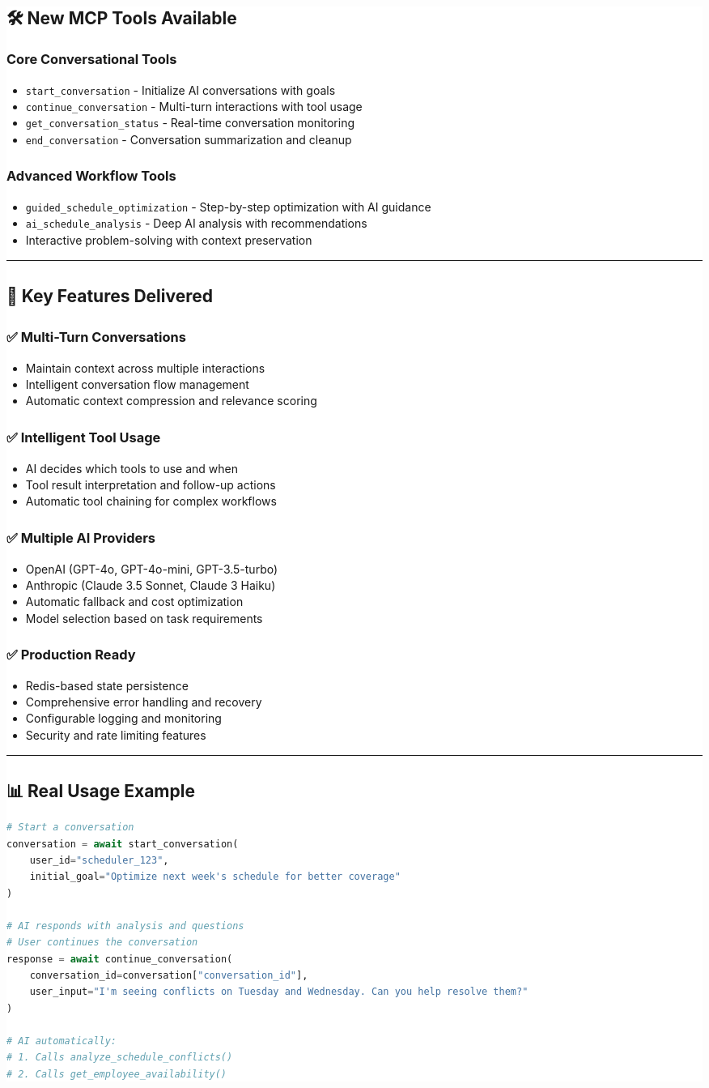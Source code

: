 
## 🛠️ New MCP Tools Available

### Core Conversational Tools
- `start_conversation` - Initialize AI conversations with goals
- `continue_conversation` - Multi-turn interactions with tool usage
- `get_conversation_status` - Real-time conversation monitoring
- `end_conversation` - Conversation summarization and cleanup

### Advanced Workflow Tools
- `guided_schedule_optimization` - Step-by-step optimization with AI guidance
- `ai_schedule_analysis` - Deep AI analysis with recommendations
- Interactive problem-solving with context preservation

---

## 🎯 Key Features Delivered

### ✅ Multi-Turn Conversations
- Maintain context across multiple interactions
- Intelligent conversation flow management
- Automatic context compression and relevance scoring

### ✅ Intelligent Tool Usage
- AI decides which tools to use and when
- Tool result interpretation and follow-up actions
- Automatic tool chaining for complex workflows

### ✅ Multiple AI Providers
- OpenAI (GPT-4o, GPT-4o-mini, GPT-3.5-turbo)
- Anthropic (Claude 3.5 Sonnet, Claude 3 Haiku)
- Automatic fallback and cost optimization
- Model selection based on task requirements

### ✅ Production Ready
- Redis-based state persistence
- Comprehensive error handling and recovery
- Configurable logging and monitoring
- Security and rate limiting features

---

## 📊 Real Usage Example

```python
# Start a conversation
conversation = await start_conversation(
    user_id="scheduler_123",
    initial_goal="Optimize next week's schedule for better coverage"
)

# AI responds with analysis and questions
# User continues the conversation
response = await continue_conversation(
    conversation_id=conversation["conversation_id"],
    user_input="I'm seeing conflicts on Tuesday and Wednesday. Can you help resolve them?"
)

# AI automatically:
# 1. Calls analyze_schedule_conflicts()
# 2. Calls get_employee_availability() 
```